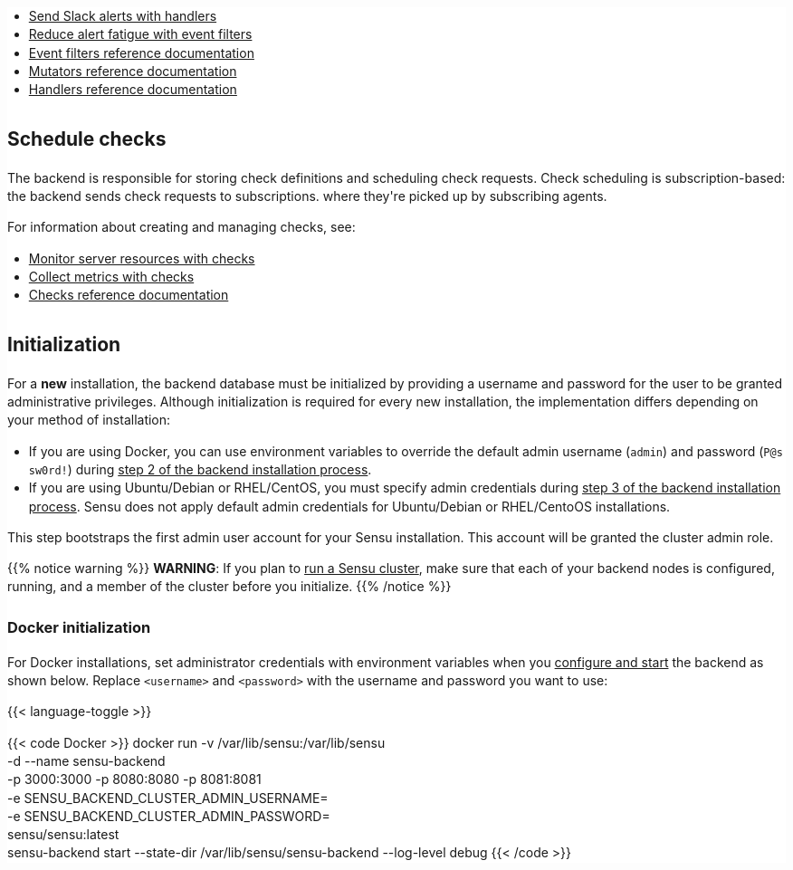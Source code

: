 - [Send Slack alerts with handlers][7]
- [Reduce alert fatigue with event filters][8]
- [Event filters reference documentation][9]
- [Mutators reference documentation][10]
- [Handlers reference documentation][11]

## Schedule checks

The backend is responsible for storing check definitions and scheduling check requests.
Check scheduling is subscription-based: the backend sends check requests to subscriptions. where they're picked up by subscribing agents.

For information about creating and managing checks, see:

- [Monitor server resources with checks][3]
- [Collect metrics with checks][4]
- [Checks reference documentation][5]

## Initialization

For a **new** installation, the backend database must be initialized by providing a username and password for the user to be granted administrative privileges.
Although initialization is required for every new installation, the implementation differs depending on your method of installation:

- If you are using Docker, you can use environment variables to override the default admin username (`admin`) and password (`P@ssw0rd!`) during [step 2 of the backend installation process][24].
- If you are using Ubuntu/Debian or RHEL/CentOS, you must specify admin credentials during [step 3 of the backend installation process][25].
Sensu does not apply default admin credentials for Ubuntu/Debian or RHEL/CentoOS installations.

This step bootstraps the first admin user account for your Sensu installation.
This account will be granted the cluster admin role.

{{% notice warning %}}
**WARNING**: If you plan to [run a Sensu cluster](../../../operations/deploy-sensu/cluster-sensu/), make sure that each of your backend nodes is configured, running, and a member of the cluster before you initialize.
{{% /notice %}}

### Docker initialization

For Docker installations, set administrator credentials with environment variables when you [configure and start][24] the backend as shown below.
Replace `<username>` and `<password>` with the username and password you want to use:

{{< language-toggle >}}

{{< code Docker >}}
docker run -v /var/lib/sensu:/var/lib/sensu \
-d --name sensu-backend \
-p 3000:3000 -p 8080:8080 -p 8081:8081 \
-e SENSU_BACKEND_CLUSTER_ADMIN_USERNAME=<username> \
-e SENSU_BACKEND_CLUSTER_ADMIN_PASSWORD=<password> \
sensu/sensu:latest \
sensu-backend start --state-dir /var/lib/sensu/sensu-backend --log-level debug
{{< /code >}}


[1]: ../../../operations/deploy-sensu/install-sensu#install-the-sensu-backend
[2]: https://etcd.io/docs
[3]: ../monitor-server-resources/
[4]: ../collect-metrics-with-checks/
[5]: ../checks/
[6]: ../../../web-ui/
[7]: ../../observe-process/send-slack-alerts/
[8]: ../../observe-filter/reduce-alert-fatigue/
[9]: ../../observe-filter/filters/
[10]: ../../observe-transform/mutators/
[11]: ../../observe-process/handlers/
[12]: #datastore-and-cluster-configuration-flags
[13]: ../../../operations/deploy-sensu/cluster-sensu/
[14]: ../../../api/
[15]: #general-configuration-flags
[16]: https://etcd.io/docs/current/tuning/#time-parameters
[17]: ../../../files/backend.yml
[18]: https://golang.org/pkg/crypto/tls/#pkg-constants
[19]: https://etcd.io/docs/latest/op-guide/clustering/#discovery
[20]: https://etcd.io/docs/latest/op-guide/clustering/#etcd-discovery
[21]: https://etcd.io/docs/latest/op-guide/clustering/#dns-discovery
[22]: #initialization
[23]: #etcd-listen-client-urls
[24]: ../../../operations/deploy-sensu/install-sensu#2-configure-and-start
[25]: ../../../operations/deploy-sensu/install-sensu#3-initialize
[26]: ../../../sensuctl/#change-admin-users-password
[27]: https://golang.org/pkg/net/http/pprof/
[28]: ../subscriptions/
[29]: https://unix.stackexchange.com/questions/29574/how-can-i-set-up-logrotate-to-rotate-logs-hourly
[30]: https://en.m.wikipedia.org/wiki/WebSocket
[31]: ../../../operations/deploy-sensu/secure-sensu/#optional-configure-sensu-agent-mtls-authentication
[32]: ../../../operations/deploy-sensu/generate-certificates/
[33]: ../../../operations/deploy-sensu/secure-sensu/
[34]: ../agent/#username-and-password-authentication
[35]: ../../../operations/deploy-sensu/install-sensu/#architecture-overview
[36]: #etcd-heartbeat-interval
[37]: ../../../sensuctl/
[38]: #configuration-via-environment-variables
[39]: ../../../operations/control-access/use-apikeys/
[60]: #backend-log-level
[61]: #event-log-file
[62]: https://docs.influxdata.com/enterprise_influxdb/v1.9/write_protocols/line_protocol_reference/
[63]: #log-rotation
[64]: ../../../sensuctl/#global-flags
[65]: #event-logging
[66]: #platform-metrics-logging